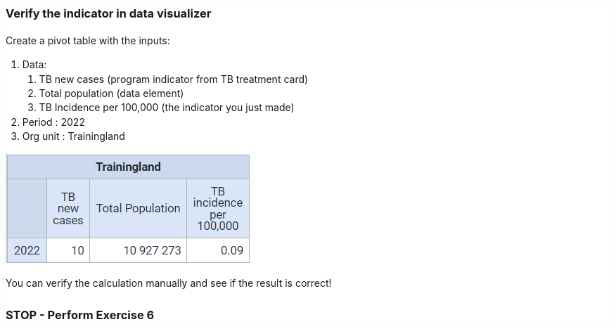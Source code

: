### Verify the indicator in data visualizer

Create a pivot table with the inputs:

1. Data:
    1. TB new cases (program indicator from TB treatment card)
    2. Total population (data element)
    3. TB Incidence per 100,000 (the indicator you just made)
2. Period : 2022
3. Org unit : Trainingland

![](Images/pi/image14.png)

You can verify the calculation manually and see if the result is correct!

### STOP - Perform Exercise 6

